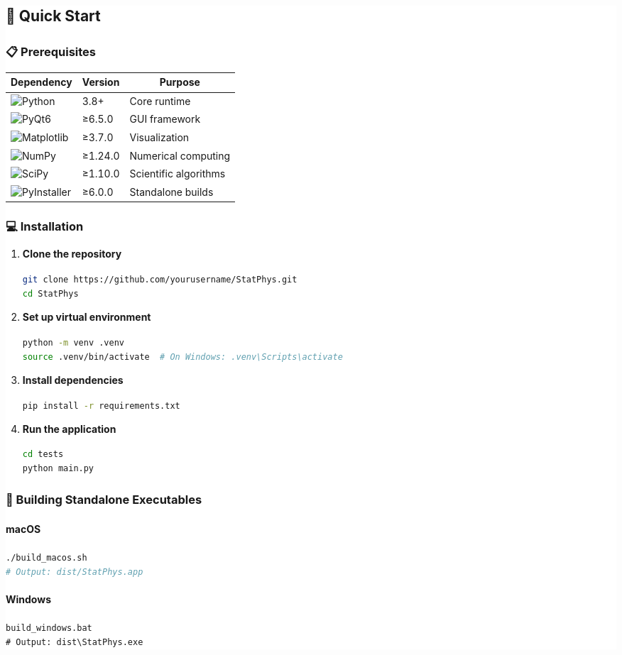 ## 🚀 Quick Start

### 📋 Prerequisites

<div align="center">

| Dependency | Version | Purpose |
|------------|---------|---------|
| ![Python](https://img.shields.io/badge/Python-3.8+-3776AB?logo=python&logoColor=white) | 3.8+ | Core runtime |
| ![PyQt6](https://img.shields.io/badge/PyQt6-6.5.0+-41CD52?logo=qt&logoColor=white) | ≥6.5.0 | GUI framework |
| ![Matplotlib](https://img.shields.io/badge/Matplotlib-3.7.0+-11557c?logo=plotly&logoColor=white) | ≥3.7.0 | Visualization |
| ![NumPy](https://img.shields.io/badge/NumPy-1.24.0+-013243?logo=numpy&logoColor=white) | ≥1.24.0 | Numerical computing |
| ![SciPy](https://img.shields.io/badge/SciPy-1.10.0+-0C55A5?logo=scipy&logoColor=white) | ≥1.10.0 | Scientific algorithms |
| ![PyInstaller](https://img.shields.io/badge/PyInstaller-6.0.0+-0080FF?logo=python&logoColor=white) | ≥6.0.0 | Standalone builds |

</div>

### 💻 Installation

1. **Clone the repository**
   ```bash
   git clone https://github.com/yourusername/StatPhys.git
   cd StatPhys
   ```

2. **Set up virtual environment**
   ```bash
   python -m venv .venv
   source .venv/bin/activate  # On Windows: .venv\Scripts\activate
   ```

3. **Install dependencies**
   ```bash
   pip install -r requirements.txt
   ```

4. **Run the application**
   ```bash
   cd tests
   python main.py
   ```

### 🔨 Building Standalone Executables

#### **macOS**
```bash
./build_macos.sh
# Output: dist/StatPhys.app
```

#### **Windows**
```cmd
build_windows.bat
# Output: dist\StatPhys.exe
```
